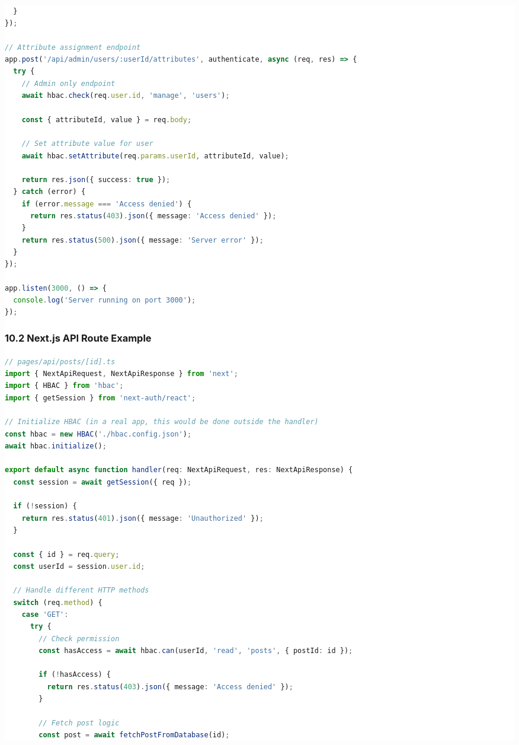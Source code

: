 ```typescript
  }
});

// Attribute assignment endpoint
app.post('/api/admin/users/:userId/attributes', authenticate, async (req, res) => {
  try {
    // Admin only endpoint
    await hbac.check(req.user.id, 'manage', 'users');
    
    const { attributeId, value } = req.body;
    
    // Set attribute value for user
    await hbac.setAttribute(req.params.userId, attributeId, value);
    
    return res.json({ success: true });
  } catch (error) {
    if (error.message === 'Access denied') {
      return res.status(403).json({ message: 'Access denied' });
    }
    return res.status(500).json({ message: 'Server error' });
  }
});

app.listen(3000, () => {
  console.log('Server running on port 3000');
});
```

### 10.2 Next.js API Route Example

```typescript
// pages/api/posts/[id].ts
import { NextApiRequest, NextApiResponse } from 'next';
import { HBAC } from 'hbac';
import { getSession } from 'next-auth/react';

// Initialize HBAC (in a real app, this would be done outside the handler)
const hbac = new HBAC('./hbac.config.json');
await hbac.initialize();

export default async function handler(req: NextApiRequest, res: NextApiResponse) {
  const session = await getSession({ req });
  
  if (!session) {
    return res.status(401).json({ message: 'Unauthorized' });
  }
  
  const { id } = req.query;
  const userId = session.user.id;
  
  // Handle different HTTP methods
  switch (req.method) {
    case 'GET':
      try {
        // Check permission
        const hasAccess = await hbac.can(userId, 'read', 'posts', { postId: id });
        
        if (!hasAccess) {
          return res.status(403).json({ message: 'Access denied' });
        }
        
        // Fetch post logic
        const post = await fetchPostFromDatabase(id);
```